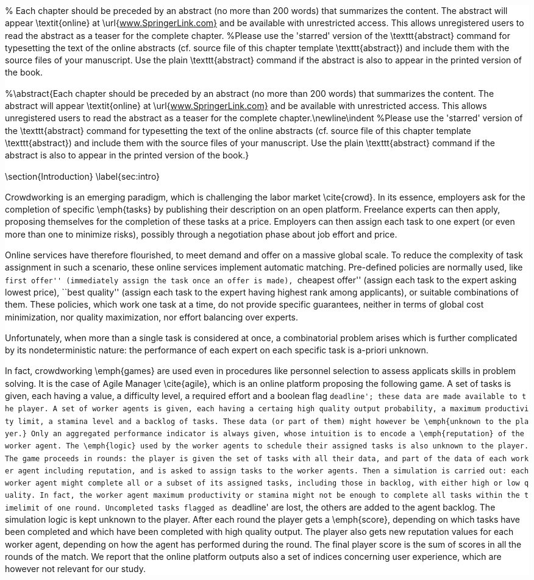 %	Each chapter should be preceded by an abstract (no more than 200 words) that summarizes the content. The abstract will appear \textit{online} at \url{www.SpringerLink.com} and be available with unrestricted access. This allows unregistered users to read the abstract as a teaser for the complete chapter.
%Please use the 'starred' version of the \texttt{abstract} command for typesetting the text of the online abstracts (cf. source file of this chapter template \texttt{abstract}) and include them with the source files of your manuscript. Use the plain \texttt{abstract} command if the abstract is also to appear in the printed version of the book.


%\abstract{Each chapter should be preceded by an abstract (no more than 200 words) that summarizes the content. The abstract will appear \textit{online} at \url{www.SpringerLink.com} and be available with unrestricted access. This allows unregistered users to read the abstract as a teaser for the complete chapter.\newline\indent
%Please use the 'starred' version of the \texttt{abstract} command for typesetting the text of the online abstracts (cf. source file of this chapter template \texttt{abstract}) and include them with the source files of your manuscript. Use the plain \texttt{abstract} command if the abstract is also to appear in the printed version of the book.}

\section{Introduction}
\label{sec:intro}

Crowdworking is an emerging paradigm, which is challenging the labor market \cite{crowd}. In its essence, employers ask for the completion of specific \emph{tasks} by publishing their description on an open platform. Freelance experts can then apply, proposing themselves for the completion of these tasks at a price. Employers can then assign each task to one expert (or even more than one to minimize risks), possibly through a negotiation phase about job effort and price.

Online services have therefore flourished, to meet demand and offer on a massive global scale. To reduce the complexity of task assignment in such a scenario, these online services implement automatic matching. Pre-defined policies are normally used, like ``first offer'' (immediately assign the task once an offer is made), ``cheapest offer'' (assign each task to the expert asking lowest price), ``best quality'' (assign each task to the expert having highest rank among applicants), or suitable combinations of them. These policies, which work one task at a time, do not provide specific guarantees, neither in terms of global cost minimization, nor quality maximization, nor effort balancing over experts.

Unfortunately, when more than a single task is considered at once, a combinatorial problem arises which is further complicated by its nondeterministic nature: the performance of each expert on each specific task is a-priori unknown.

In fact, crowdworking \emph{games} are used even in procedures like personnel selection to assess applicats skills in problem solving. It is the case of Agile Manager \cite{agile}, which is an online platform proposing the following game. A set of tasks is given, each having a value, a difficulty level, a required effort and a boolean flag `deadline'; these data are made available to the player. A set of worker agents is given, each having a certaing high quality output probability, a maximum productivity limit, a stamina level and a backlog of tasks. These data (or part of them) might however be \emph{unknown to the player.} Only an aggregated performance indicator is always given, whose intuition is to encode a \emph{reputation} of the worker agent. The \emph{logic} used by the worker agents to schedule their assigned tasks is also unknown to the player. The game proceeds in rounds: the player is given the set of tasks with all their data, and part of the data of each worker agent including reputation, and is asked to assign tasks to the worker agents. Then a simulation is carried out: each worker agent might complete all or a subset of its assigned tasks, including those in backlog, with either high or low quality. In fact, the worker agent maximum productivity or stamina might not be enough to complete all tasks within the timelimit of one round. Uncompleted tasks flagged as `deadline' are lost, the others are added to the agent backlog. The simulation logic is kept unknown to the player. After each round the player gets a \emph{score}, depending on which tasks have been completed and which have been completed with high quality output. The player also gets new reputation values for each worker agent, depending on how the agent has performed during the round. The final player score is the sum of scores in all the rounds of the match. We report that the online platform outputs also a set of indices concerning user experience, which are however not relevant for our study.

